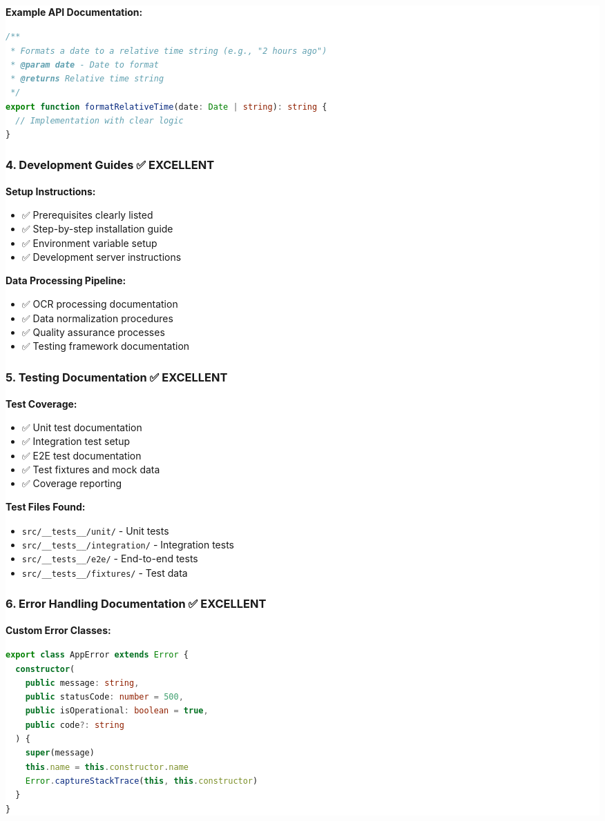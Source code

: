**Example API Documentation:**
```typescript
/**
 * Formats a date to a relative time string (e.g., "2 hours ago")
 * @param date - Date to format
 * @returns Relative time string
 */
export function formatRelativeTime(date: Date | string): string {
  // Implementation with clear logic
}
```

### 4. Development Guides ✅ EXCELLENT

**Setup Instructions:**
- ✅ Prerequisites clearly listed
- ✅ Step-by-step installation guide
- ✅ Environment variable setup
- ✅ Development server instructions

**Data Processing Pipeline:**
- ✅ OCR processing documentation
- ✅ Data normalization procedures
- ✅ Quality assurance processes
- ✅ Testing framework documentation

### 5. Testing Documentation ✅ EXCELLENT

**Test Coverage:**
- ✅ Unit test documentation
- ✅ Integration test setup
- ✅ E2E test documentation
- ✅ Test fixtures and mock data
- ✅ Coverage reporting

**Test Files Found:**
- `src/__tests__/unit/` - Unit tests
- `src/__tests__/integration/` - Integration tests
- `src/__tests__/e2e/` - End-to-end tests
- `src/__tests__/fixtures/` - Test data

### 6. Error Handling Documentation ✅ EXCELLENT

**Custom Error Classes:**
```typescript
export class AppError extends Error {
  constructor(
    public message: string,
    public statusCode: number = 500,
    public isOperational: boolean = true,
    public code?: string
  ) {
    super(message)
    this.name = this.constructor.name
    Error.captureStackTrace(this, this.constructor)
  }
}
```
